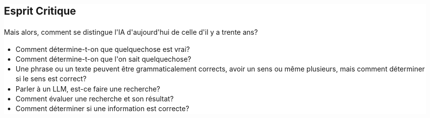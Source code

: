 ## Esprit Critique

Mais alors, comment se distingue l'IA d'aujourd'hui de celle d'il y a trente ans?

- Comment détermine-t-on que quelquechose est vrai?
- Comment détermine-t-on que l'on sait quelquechose?
- Une phrase ou un texte peuvent être grammaticalement corrects, avoir un sens ou même plusieurs, mais comment déterminer si le sens est correct?
- Parler à un LLM, est-ce faire une recherche?
- Comment évaluer une recherche et son résultat?
- Comment déterminer si une information est correcte?
